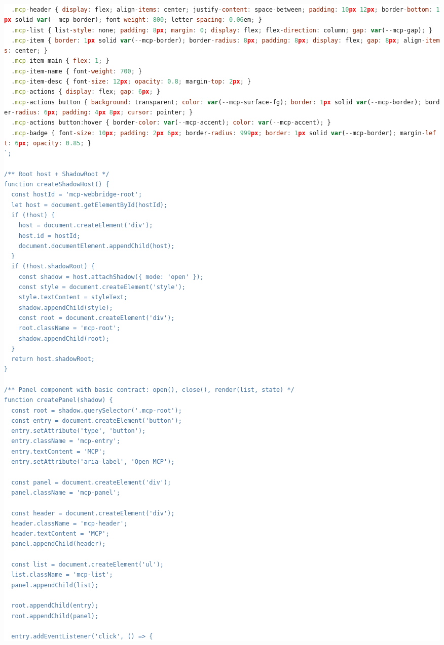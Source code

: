 ```javascript
  .mcp-header { display: flex; align-items: center; justify-content: space-between; padding: 10px 12px; border-bottom: 1px solid var(--mcp-border); font-weight: 800; letter-spacing: 0.06em; }
  .mcp-list { list-style: none; padding: 8px; margin: 0; display: flex; flex-direction: column; gap: var(--mcp-gap); }
  .mcp-item { border: 1px solid var(--mcp-border); border-radius: 8px; padding: 8px; display: flex; gap: 8px; align-items: center; }
  .mcp-item-main { flex: 1; }
  .mcp-item-name { font-weight: 700; }
  .mcp-item-desc { font-size: 12px; opacity: 0.8; margin-top: 2px; }
  .mcp-actions { display: flex; gap: 6px; }
  .mcp-actions button { background: transparent; color: var(--mcp-surface-fg); border: 1px solid var(--mcp-border); border-radius: 6px; padding: 4px 8px; cursor: pointer; }
  .mcp-actions button:hover { border-color: var(--mcp-accent); color: var(--mcp-accent); }
  .mcp-badge { font-size: 10px; padding: 2px 6px; border-radius: 999px; border: 1px solid var(--mcp-border); margin-left: 6px; opacity: 0.85; }
`;

/** Root host + ShadowRoot */
function createShadowHost() {
  const hostId = 'mcp-webbridge-root';
  let host = document.getElementById(hostId);
  if (!host) {
    host = document.createElement('div');
    host.id = hostId;
    document.documentElement.appendChild(host);
  }
  if (!host.shadowRoot) {
    const shadow = host.attachShadow({ mode: 'open' });
    const style = document.createElement('style');
    style.textContent = styleText;
    shadow.appendChild(style);
    const root = document.createElement('div');
    root.className = 'mcp-root';
    shadow.appendChild(root);
  }
  return host.shadowRoot;
}

/** Panel component with basic contract: open(), close(), render(list, state) */
function createPanel(shadow) {
  const root = shadow.querySelector('.mcp-root');
  const entry = document.createElement('button');
  entry.setAttribute('type', 'button');
  entry.className = 'mcp-entry';
  entry.textContent = 'MCP';
  entry.setAttribute('aria-label', 'Open MCP');

  const panel = document.createElement('div');
  panel.className = 'mcp-panel';

  const header = document.createElement('div');
  header.className = 'mcp-header';
  header.textContent = 'MCP';
  panel.appendChild(header);

  const list = document.createElement('ul');
  list.className = 'mcp-list';
  panel.appendChild(list);

  root.appendChild(entry);
  root.appendChild(panel);

  entry.addEventListener('click', () => {
```